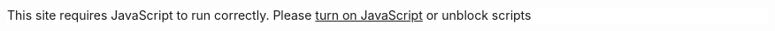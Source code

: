 





















































This site requires JavaScript to run correctly. Please [turn on JavaScript](https://enable-javascript.com/) or unblock scripts